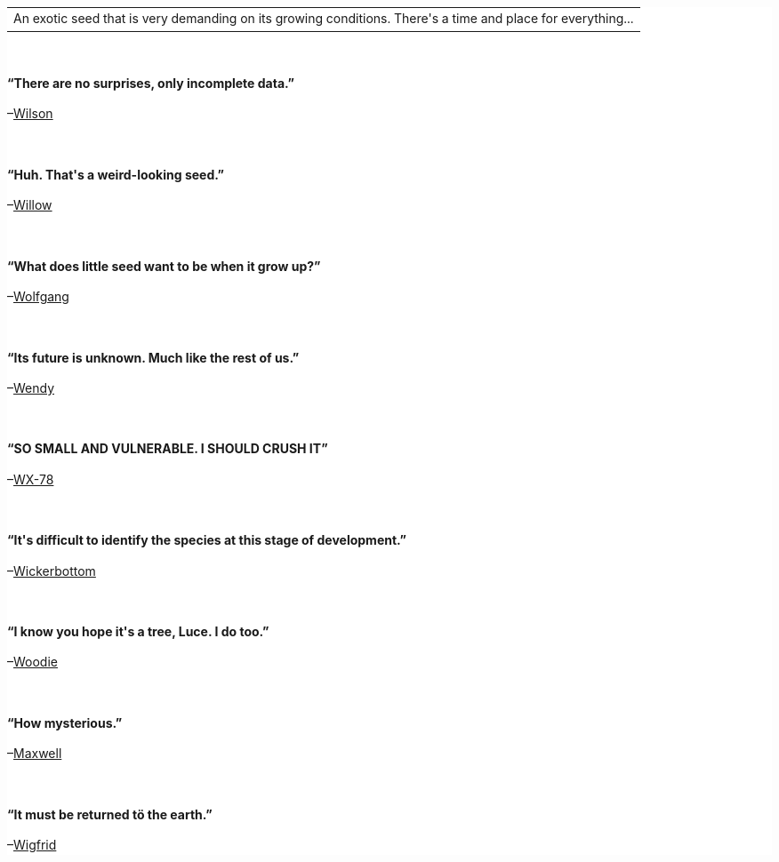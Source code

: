 |  |
| --- |
| An exotic seed that is very demanding on its growing conditions. There's a time and place for everything... |

![](data:image/gif;base64,R0lGODlhAQABAIABAAAAAP///yH5BAEAAAEALAAAAAABAAEAQAICTAEAOw%3D%3D)

**“**There are no surprises, only incomplete data.**”**

–[Wilson](/wiki/Wilson "Wilson")

![](data:image/gif;base64,R0lGODlhAQABAIABAAAAAP///yH5BAEAAAEALAAAAAABAAEAQAICTAEAOw%3D%3D)

**“**Huh. That's a weird-looking seed.**”**

–[Willow](/wiki/Willow "Willow")

![](data:image/gif;base64,R0lGODlhAQABAIABAAAAAP///yH5BAEAAAEALAAAAAABAAEAQAICTAEAOw%3D%3D)

**“**What does little seed want to be when it grow up?**”**

–[Wolfgang](/wiki/Wolfgang "Wolfgang")

![](data:image/gif;base64,R0lGODlhAQABAIABAAAAAP///yH5BAEAAAEALAAAAAABAAEAQAICTAEAOw%3D%3D)

**“**Its future is unknown. Much like the rest of us.**”**

–[Wendy](/wiki/Wendy "Wendy")

![](data:image/gif;base64,R0lGODlhAQABAIABAAAAAP///yH5BAEAAAEALAAAAAABAAEAQAICTAEAOw%3D%3D)

**“**SO SMALL AND VULNERABLE. I SHOULD CRUSH IT**”**

–[WX-78](/wiki/WX-78 "WX-78")

![](data:image/gif;base64,R0lGODlhAQABAIABAAAAAP///yH5BAEAAAEALAAAAAABAAEAQAICTAEAOw%3D%3D)

**“**It's difficult to identify the species at this stage of development.**”**

–[Wickerbottom](/wiki/Wickerbottom "Wickerbottom")

![](data:image/gif;base64,R0lGODlhAQABAIABAAAAAP///yH5BAEAAAEALAAAAAABAAEAQAICTAEAOw%3D%3D)

**“**I know you hope it's a tree, Luce. I do too.**”**

–[Woodie](/wiki/Woodie "Woodie")

![](data:image/gif;base64,R0lGODlhAQABAIABAAAAAP///yH5BAEAAAEALAAAAAABAAEAQAICTAEAOw%3D%3D)

**“**How mysterious.**”**

–[Maxwell](/wiki/Maxwell "Maxwell")

![](data:image/gif;base64,R0lGODlhAQABAIABAAAAAP///yH5BAEAAAEALAAAAAABAAEAQAICTAEAOw%3D%3D)

**“**It must be returned tö the earth.**”**

–[Wigfrid](/wiki/Wigfrid "Wigfrid")
